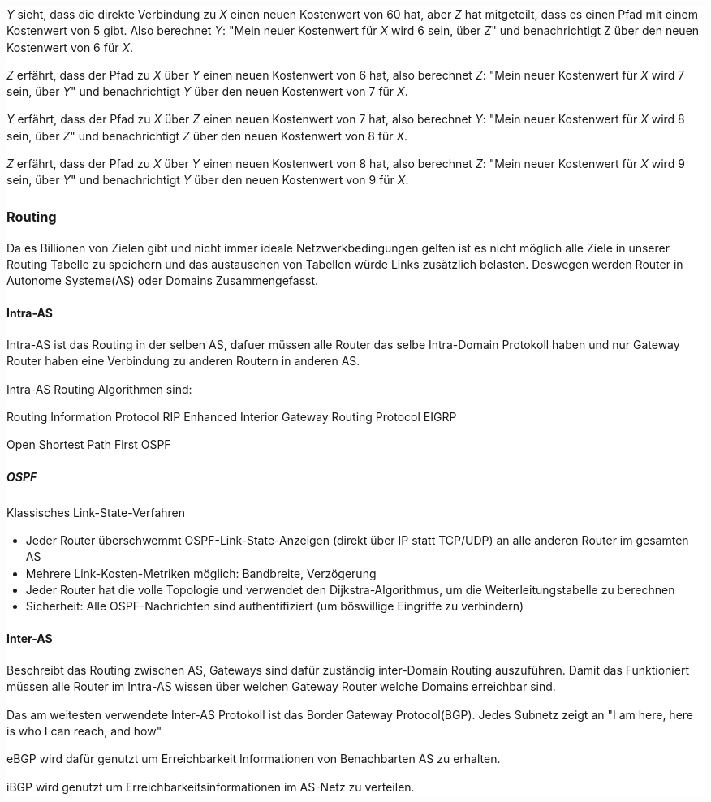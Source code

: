 $Y$ sieht, dass die direkte Verbindung zu $X$ einen neuen Kostenwert von $60$ hat, aber $Z$ hat mitgeteilt, dass es einen Pfad mit einem Kostenwert von $5$ gibt. Also berechnet $Y$: "Mein neuer Kostenwert für $X$ wird $6$ sein, über $Z$" und benachrichtigt Z über den neuen Kostenwert von $6$ für $X$.

$Z$ erfährt, dass der Pfad zu $X$ über $Y$ einen neuen Kostenwert von 6 hat, also berechnet $Z$: "Mein neuer Kostenwert für $X$ wird 7 sein, über $Y$" und benachrichtigt $Y$ über den neuen Kostenwert von 7 für $X$.

$Y$ erfährt, dass der Pfad zu $X$ über $Z$ einen neuen Kostenwert von $7$ hat, also berechnet $Y$: "Mein neuer Kostenwert für $X$ wird $8$ sein, über $Z$" und benachrichtigt $Z$ über den neuen Kostenwert von $8$ für $X$.

$Z$ erfährt, dass der Pfad zu $X$ über $Y$ einen neuen Kostenwert von $8$ hat, also berechnet $Z$: "Mein neuer Kostenwert für $X$ wird $9$ sein, über $Y$" und benachrichtigt $Y$ über den neuen Kostenwert von $9$ für $X$.

### Routing

Da es Billionen von Zielen gibt und nicht immer ideale Netzwerkbedingungen gelten ist es nicht möglich alle Ziele in unserer Routing Tabelle zu speichern und das austauschen von Tabellen würde Links zusätzlich belasten.
Deswegen werden Router in Autonome Systeme(AS) oder Domains Zusammengefasst.
#### Intra-AS
Intra-AS ist das Routing in der selben AS, dafuer müssen alle Router das selbe Intra-Domain Protokoll haben und nur Gateway Router haben eine Verbindung zu anderen Routern in anderen AS.

Intra-AS Routing Algorithmen sind:

Routing Information Protocol RIP
Enhanced Interior Gateway Routing Protocol EIGRP

Open Shortest Path First OSPF


##### OSPF
Klassisches Link-State-Verfahren 
- Jeder Router überschwemmt OSPF-Link-State-Anzeigen (direkt über IP statt TCP/UDP) an alle anderen Router im gesamten AS 
- Mehrere Link-Kosten-Metriken möglich: Bandbreite, Verzögerung 
- Jeder Router hat die volle Topologie und verwendet den Dijkstra-Algorithmus, um die Weiterleitungstabelle zu berechnen
- Sicherheit: Alle OSPF-Nachrichten sind authentifiziert (um böswillige Eingriffe zu verhindern)

#### Inter-AS 
Beschreibt das Routing zwischen AS, Gateways sind dafür zuständig inter-Domain Routing auszuführen. Damit das Funktioniert müssen alle Router im Intra-AS wissen über welchen Gateway Router welche Domains erreichbar sind.

Das am weitesten verwendete Inter-AS Protokoll ist das Border Gateway Protocol(BGP). Jedes Subnetz zeigt an "I am here, here is who I can reach, and how"

eBGP wird dafür genutzt um Erreichbarkeit Informationen von Benachbarten AS zu erhalten.

iBGP wird genutzt um Erreichbarkeitsinformationen im AS-Netz zu verteilen.
